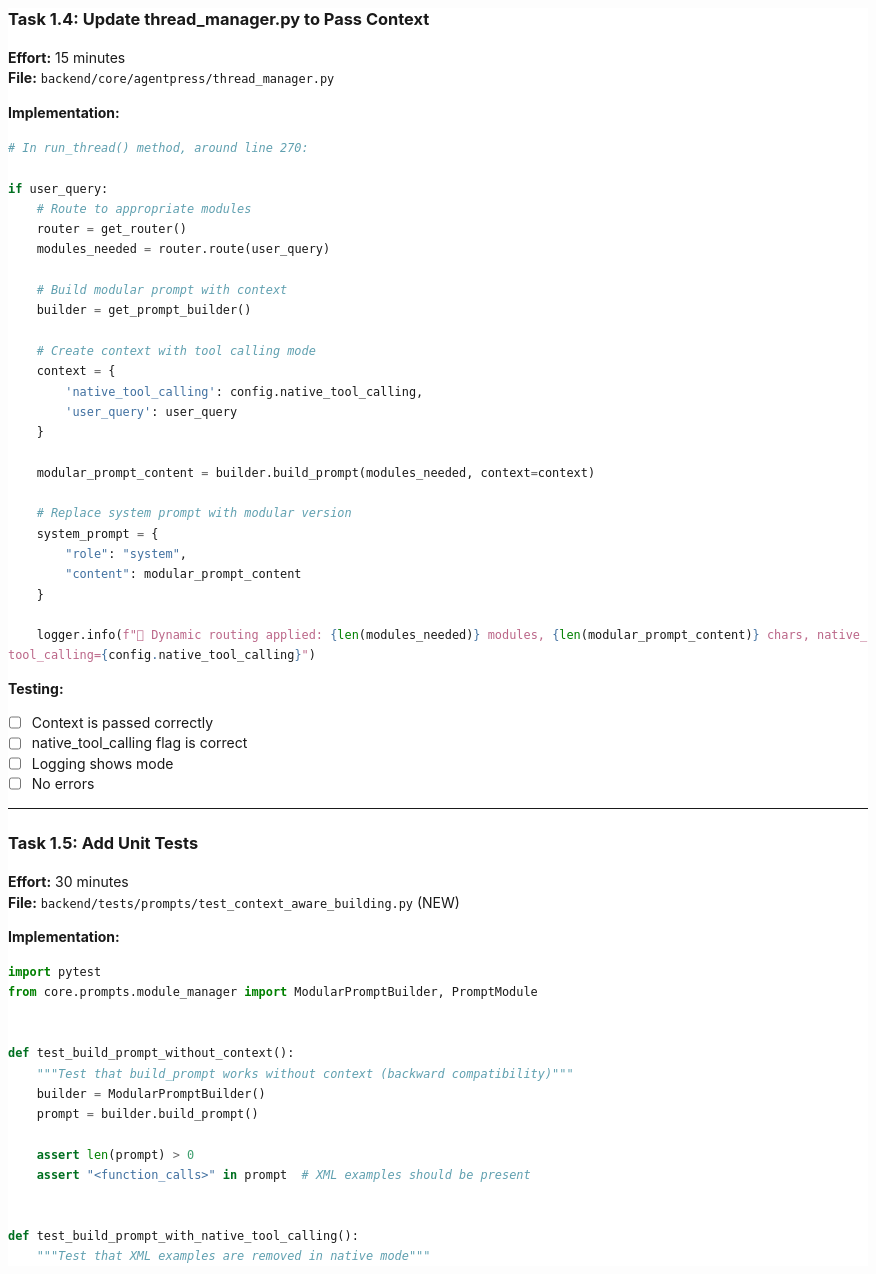 
### Task 1.4: Update thread_manager.py to Pass Context

**Effort:** 15 minutes  
**File:** `backend/core/agentpress/thread_manager.py`

**Implementation:**
```python
# In run_thread() method, around line 270:

if user_query:
    # Route to appropriate modules
    router = get_router()
    modules_needed = router.route(user_query)

    # Build modular prompt with context
    builder = get_prompt_builder()
    
    # Create context with tool calling mode
    context = {
        'native_tool_calling': config.native_tool_calling,
        'user_query': user_query
    }
    
    modular_prompt_content = builder.build_prompt(modules_needed, context=context)

    # Replace system prompt with modular version
    system_prompt = {
        "role": "system",
        "content": modular_prompt_content
    }

    logger.info(f"🧭 Dynamic routing applied: {len(modules_needed)} modules, {len(modular_prompt_content)} chars, native_tool_calling={config.native_tool_calling}")
```

**Testing:**
- [ ] Context is passed correctly
- [ ] native_tool_calling flag is correct
- [ ] Logging shows mode
- [ ] No errors

---

### Task 1.5: Add Unit Tests

**Effort:** 30 minutes  
**File:** `backend/tests/prompts/test_context_aware_building.py` (NEW)

**Implementation:**
```python
import pytest
from core.prompts.module_manager import ModularPromptBuilder, PromptModule


def test_build_prompt_without_context():
    """Test that build_prompt works without context (backward compatibility)"""
    builder = ModularPromptBuilder()
    prompt = builder.build_prompt()
    
    assert len(prompt) > 0
    assert "<function_calls>" in prompt  # XML examples should be present


def test_build_prompt_with_native_tool_calling():
    """Test that XML examples are removed in native mode"""
```